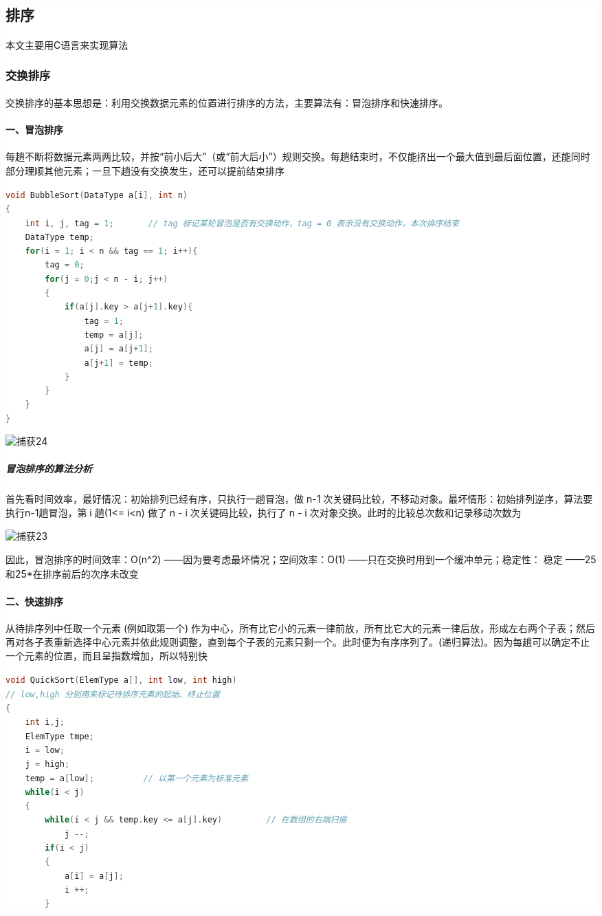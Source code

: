 ## 排序

本文主要用C语言来实现算法

### 交换排序

交换排序的基本思想是：利用交换数据元素的位置进行排序的方法，主要算法有：冒泡排序和快速排序。

#### 一、冒泡排序

每趟不断将数据元素两两比较，并按“前小后大”（或“前大后小”）规则交换。每趟结束时，不仅能挤出一个最大值到最后面位置，还能同时部分理顺其他元素；一旦下趟没有交换发生，还可以提前结束排序

```c
void BubbleSort(DataType a[i], int n)
{
	int i, j, tag = 1;       // tag 标记某轮冒泡是否有交换动作，tag = 0 表示没有交换动作，本次排序结束
	DataType temp;	
    for(i = 1; i < n && tag == 1; i++){   
        tag = 0;
        for(j = 0;j < n - i; j++)
        {       
            if(a[j].key > a[j+1].key){    
                tag = 1;
                temp = a[j]; 
                a[j] = a[j+1];
                a[j+1] = temp;
            }
        }
    }
}
```

![捕获24](https://zcayo.oss-cn-beijing.aliyuncs.com/%E5%9B%BE%E7%89%87/%E6%95%B0%E6%8D%AE%E7%BB%93%E6%9E%84/%E6%8D%95%E8%8E%B724.PNG)

##### 冒泡排序的算法分析

首先看时间效率，最好情况：初始排列已经有序，只执行一趟冒泡，做 n-1 次关键码比较，不移动对象。最坏情形：初始排列逆序，算法要执行n-1趟冒泡，第 i 趟(1<= i<n) 做了 n - i 次关键码比较，执行了 n - i 次对象交换。此时的比较总次数和记录移动次数为

![捕获23](https://zcayo.oss-cn-beijing.aliyuncs.com/%E5%9B%BE%E7%89%87/%E6%95%B0%E6%8D%AE%E7%BB%93%E6%9E%84/%E6%8D%95%E8%8E%B723.PNG)

因此，冒泡排序的时间效率：O(n^2) ——因为要考虑最坏情况；空间效率：O(1) ——只在交换时用到一个缓冲单元；稳定性： 稳定 ——25和25*在排序前后的次序未改变

#### 二、快速排序

从待排序列中任取一个元素 (例如取第一个) 作为中心，所有比它小的元素一律前放，所有比它大的元素一律后放，形成左右两个子表；然后再对各子表重新选择中心元素并依此规则调整，直到每个子表的元素只剩一个。此时便为有序序列了。(递归算法)。因为每趟可以确定不止一个元素的位置，而且呈指数增加，所以特别快

```c
void QuickSort(ElemType a[], int low, int high)         
// low,high 分别用来标记待排序元素的起始、终止位置
{
    int i,j;
    ElemType tmpe;
    i = low;
    j = high;
    temp = a[low];          // 以第一个元素为标准元素
    while(i < j)
    {
        while(i < j && temp.key <= a[j].key)         // 在数组的右端扫描
            j --;         
        if(i < j)
	    {
            a[i] = a[j];
	        i ++;
        }
```